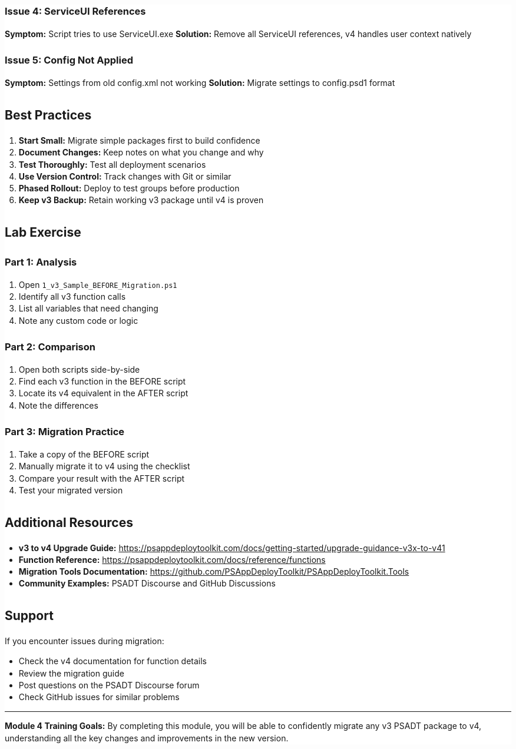 ### Issue 4: ServiceUI References
**Symptom:** Script tries to use ServiceUI.exe
**Solution:** Remove all ServiceUI references, v4 handles user context natively

### Issue 5: Config Not Applied
**Symptom:** Settings from old config.xml not working
**Solution:** Migrate settings to config.psd1 format

## Best Practices

1. **Start Small:** Migrate simple packages first to build confidence
2. **Document Changes:** Keep notes on what you change and why
3. **Test Thoroughly:** Test all deployment scenarios
4. **Use Version Control:** Track changes with Git or similar
5. **Phased Rollout:** Deploy to test groups before production
6. **Keep v3 Backup:** Retain working v3 package until v4 is proven

## Lab Exercise

### Part 1: Analysis
1. Open `1_v3_Sample_BEFORE_Migration.ps1`
2. Identify all v3 function calls
3. List all variables that need changing
4. Note any custom code or logic

### Part 2: Comparison
1. Open both scripts side-by-side
2. Find each v3 function in the BEFORE script
3. Locate its v4 equivalent in the AFTER script
4. Note the differences

### Part 3: Migration Practice
1. Take a copy of the BEFORE script
2. Manually migrate it to v4 using the checklist
3. Compare your result with the AFTER script
4. Test your migrated version

## Additional Resources

- **v3 to v4 Upgrade Guide:** https://psappdeploytoolkit.com/docs/getting-started/upgrade-guidance-v3x-to-v41
- **Function Reference:** https://psappdeploytoolkit.com/docs/reference/functions
- **Migration Tools Documentation:** https://github.com/PSAppDeployToolkit/PSAppDeployToolkit.Tools
- **Community Examples:** PSADT Discourse and GitHub Discussions

## Support

If you encounter issues during migration:
- Check the v4 documentation for function details
- Review the migration guide
- Post questions on the PSADT Discourse forum
- Check GitHub issues for similar problems

---

**Module 4 Training Goals:**
By completing this module, you will be able to confidently migrate any v3 PSADT package to v4, understanding all the key changes and improvements in the new version.

